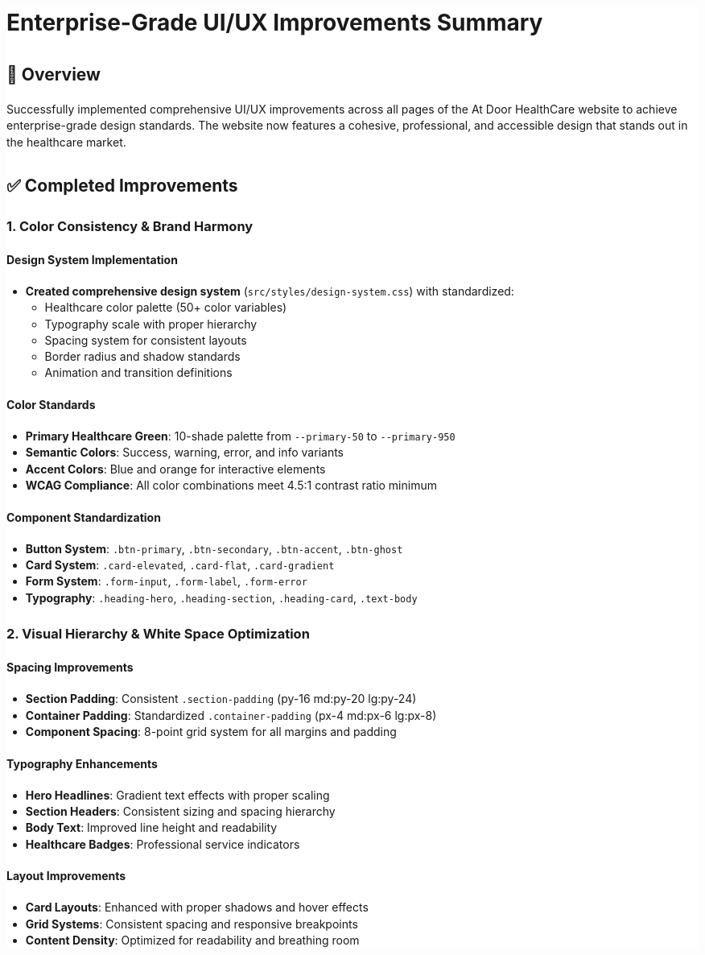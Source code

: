 # Enterprise-Grade UI/UX Improvements Summary

## 🎯 **Overview**
Successfully implemented comprehensive UI/UX improvements across all pages of the At Door HealthCare website to achieve enterprise-grade design standards. The website now features a cohesive, professional, and accessible design that stands out in the healthcare market.

## ✅ **Completed Improvements**

### **1. Color Consistency & Brand Harmony**

#### **Design System Implementation**
- **Created comprehensive design system** (`src/styles/design-system.css`) with standardized:
  - Healthcare color palette (50+ color variables)
  - Typography scale with proper hierarchy
  - Spacing system for consistent layouts
  - Border radius and shadow standards
  - Animation and transition definitions

#### **Color Standards**
- **Primary Healthcare Green**: 10-shade palette from `--primary-50` to `--primary-950`
- **Semantic Colors**: Success, warning, error, and info variants
- **Accent Colors**: Blue and orange for interactive elements
- **WCAG Compliance**: All color combinations meet 4.5:1 contrast ratio minimum

#### **Component Standardization**
- **Button System**: `.btn-primary`, `.btn-secondary`, `.btn-accent`, `.btn-ghost`
- **Card System**: `.card-elevated`, `.card-flat`, `.card-gradient`
- **Form System**: `.form-input`, `.form-label`, `.form-error`
- **Typography**: `.heading-hero`, `.heading-section`, `.heading-card`, `.text-body`

### **2. Visual Hierarchy & White Space Optimization**

#### **Spacing Improvements**
- **Section Padding**: Consistent `.section-padding` (py-16 md:py-20 lg:py-24)
- **Container Padding**: Standardized `.container-padding` (px-4 md:px-6 lg:px-8)
- **Component Spacing**: 8-point grid system for all margins and padding

#### **Typography Enhancements**
- **Hero Headlines**: Gradient text effects with proper scaling
- **Section Headers**: Consistent sizing and spacing hierarchy
- **Body Text**: Improved line height and readability
- **Healthcare Badges**: Professional service indicators

#### **Layout Improvements**
- **Card Layouts**: Enhanced with proper shadows and hover effects
- **Grid Systems**: Consistent spacing and responsive breakpoints
- **Content Density**: Optimized for readability and breathing room
